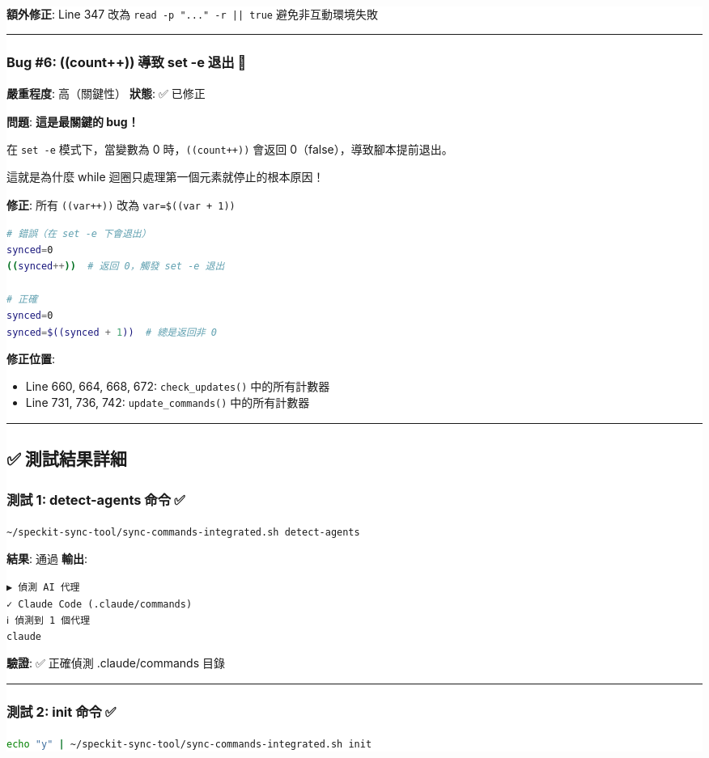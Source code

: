**額外修正**: Line 347 改為 `read -p "..." -r || true` 避免非互動環境失敗

---

### Bug #6: ((count++)) 導致 set -e 退出 🔴
**嚴重程度**: 高（關鍵性）
**狀態**: ✅ 已修正

**問題**: **這是最關鍵的 bug！**

在 `set -e` 模式下，當變數為 0 時，`((count++))` 會返回 0（false），導致腳本提前退出。

這就是為什麼 while 迴圈只處理第一個元素就停止的根本原因！

**修正**: 所有 `((var++))` 改為 `var=$((var + 1))`

```bash
# 錯誤（在 set -e 下會退出）
synced=0
((synced++))  # 返回 0，觸發 set -e 退出

# 正確
synced=0
synced=$((synced + 1))  # 總是返回非 0
```

**修正位置**:
- Line 660, 664, 668, 672: `check_updates()` 中的所有計數器
- Line 731, 736, 742: `update_commands()` 中的所有計數器

---

## ✅ 測試結果詳細

### 測試 1: detect-agents 命令 ✅
```bash
~/speckit-sync-tool/sync-commands-integrated.sh detect-agents
```

**結果**: 通過
**輸出**:
```
▶ 偵測 AI 代理
✓ Claude Code (.claude/commands)
ℹ 偵測到 1 個代理
claude
```

**驗證**: ✅ 正確偵測 .claude/commands 目錄

---

### 測試 2: init 命令 ✅
```bash
echo "y" | ~/speckit-sync-tool/sync-commands-integrated.sh init
```
